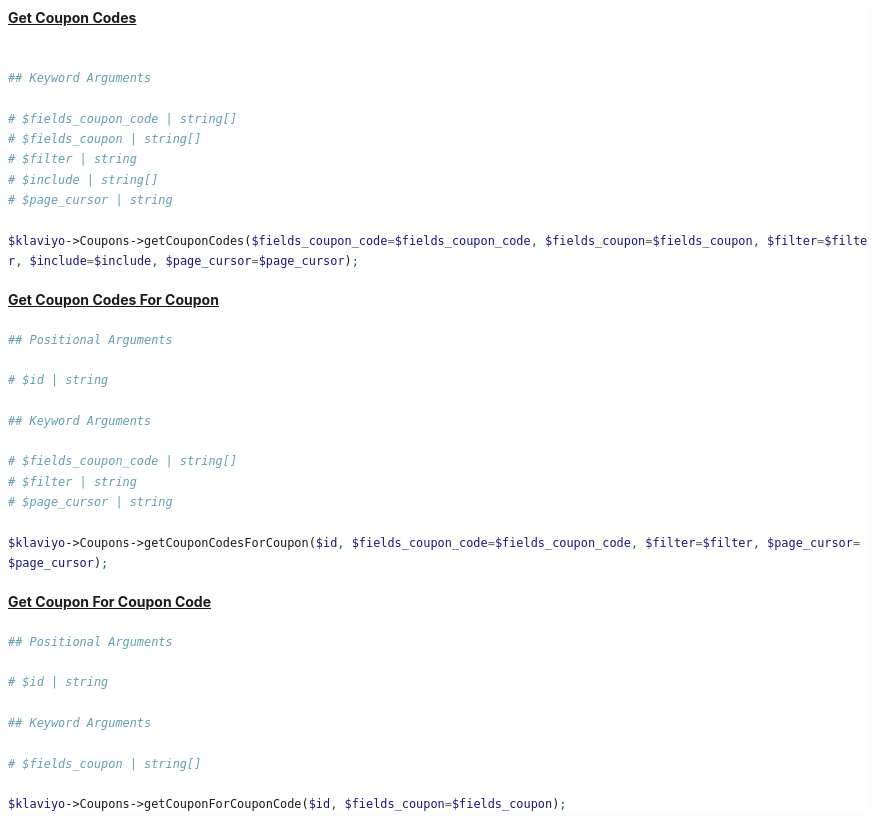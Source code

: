 


#### [Get Coupon Codes](https://developers.klaviyo.com/en/v2023-10-15/reference/get_coupon_codes)

```php

## Keyword Arguments

# $fields_coupon_code | string[]
# $fields_coupon | string[]
# $filter | string
# $include | string[]
# $page_cursor | string

$klaviyo->Coupons->getCouponCodes($fields_coupon_code=$fields_coupon_code, $fields_coupon=$fields_coupon, $filter=$filter, $include=$include, $page_cursor=$page_cursor);
```




#### [Get Coupon Codes For Coupon](https://developers.klaviyo.com/en/v2023-10-15/reference/get_coupon_codes_for_coupon)

```php
## Positional Arguments

# $id | string

## Keyword Arguments

# $fields_coupon_code | string[]
# $filter | string
# $page_cursor | string

$klaviyo->Coupons->getCouponCodesForCoupon($id, $fields_coupon_code=$fields_coupon_code, $filter=$filter, $page_cursor=$page_cursor);
```




#### [Get Coupon For Coupon Code](https://developers.klaviyo.com/en/v2023-10-15/reference/get_coupon_for_coupon_code)

```php
## Positional Arguments

# $id | string

## Keyword Arguments

# $fields_coupon | string[]

$klaviyo->Coupons->getCouponForCouponCode($id, $fields_coupon=$fields_coupon);
```

